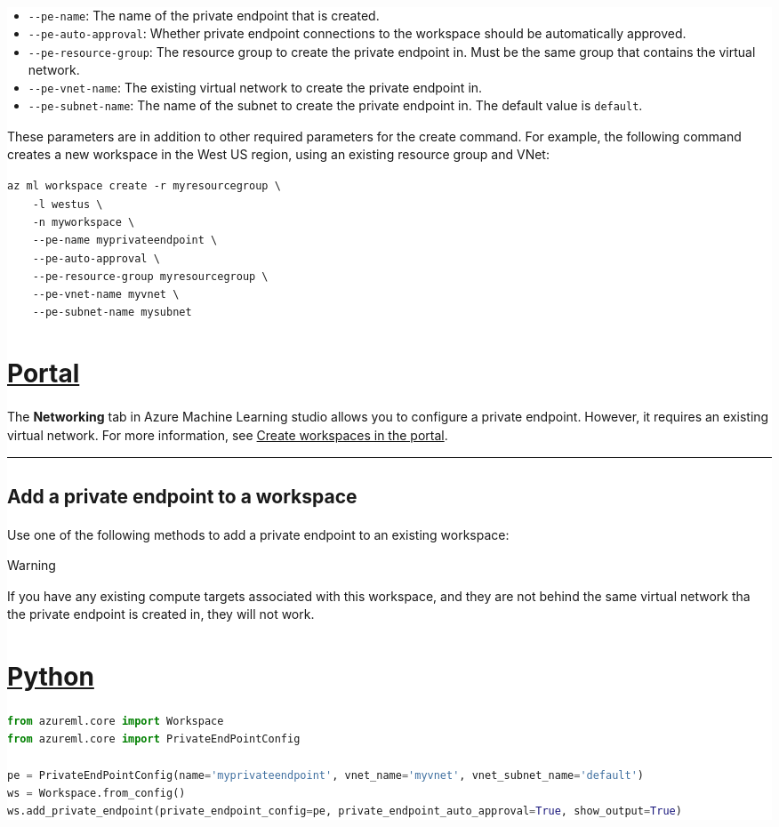 * `--pe-name`: The name of the private endpoint that is created.
* `--pe-auto-approval`: Whether private endpoint connections to the workspace should be automatically approved.
* `--pe-resource-group`: The resource group to create the private endpoint in. Must be the same group that contains the virtual network.
* `--pe-vnet-name`: The existing virtual network to create the private endpoint in.
* `--pe-subnet-name`: The name of the subnet to create the private endpoint in. The default value is `default`.

These parameters are in addition to other required parameters for the create command. For example, the following command creates a new workspace in the West US region, using an existing resource group and VNet:

```azurecli
az ml workspace create -r myresourcegroup \
    -l westus \
    -n myworkspace \
    --pe-name myprivateendpoint \
    --pe-auto-approval \
    --pe-resource-group myresourcegroup \
    --pe-vnet-name myvnet \
    --pe-subnet-name mysubnet
```

# [Portal](#tab/azure-portal)

The __Networking__ tab in Azure Machine Learning studio allows you to configure a private endpoint. However, it requires an existing virtual network. For more information, see [Create workspaces in the portal](how-to-manage-workspace.md).

---

## Add a private endpoint to a workspace

Use one of the following methods to add a private endpoint to an existing workspace:

> [!WARNING]
>
> If you have any existing compute targets associated with this workspace, and they are not behind the same virtual network tha the private endpoint is created in, they will not work.

# [Python](#tab/python)

```python
from azureml.core import Workspace
from azureml.core import PrivateEndPointConfig

pe = PrivateEndPointConfig(name='myprivateendpoint', vnet_name='myvnet', vnet_subnet_name='default')
ws = Workspace.from_config()
ws.add_private_endpoint(private_endpoint_config=pe, private_endpoint_auto_approval=True, show_output=True)
```
